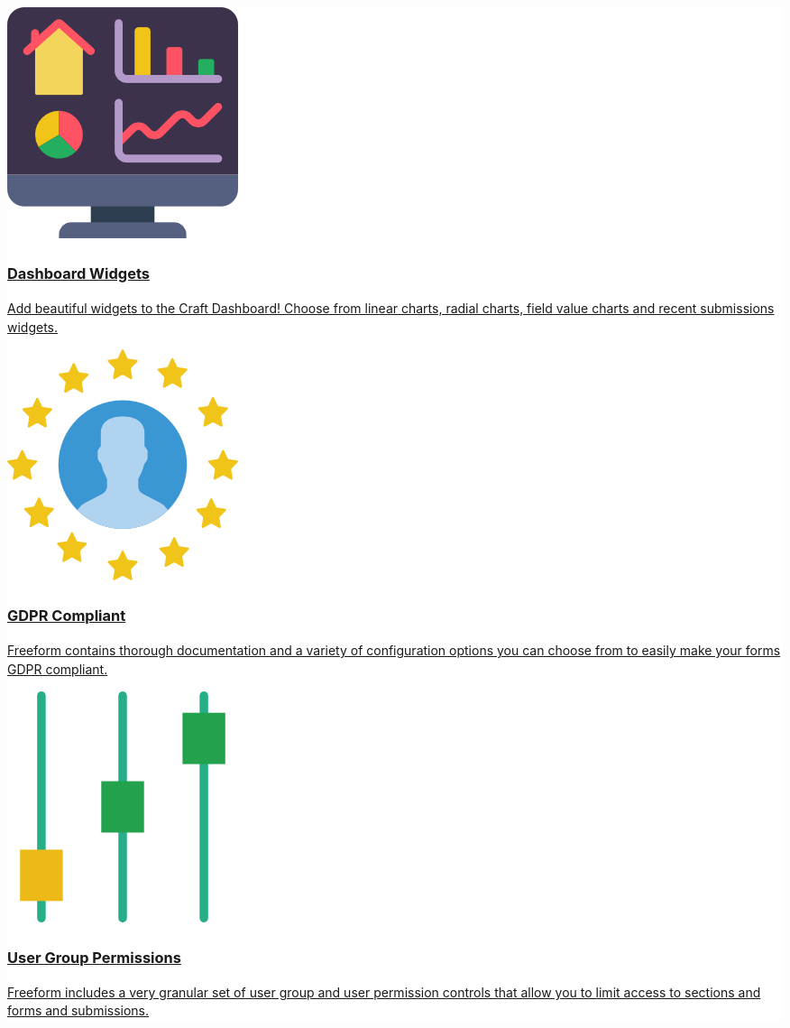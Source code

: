   </a>
  <a href="./overview/widgets.html" class="menu-box">
    <img src="./images/promo/dashboard.png" alt="Dashboard Widgets">
    <div class="menu-grid-text">
        <h3>Dashboard Widgets</h3>
        <p>Add beautiful widgets to the Craft Dashboard! Choose from linear charts, radial charts, field value charts and recent submissions widgets.</p>
    </div>
  </a>
  <a href="./setup/gdpr-compliance.html" class="menu-box">
    <img src="./images/promo/gdpr.png" alt="GDPR Compliant">
    <div class="menu-grid-text">
        <h3>GDPR Compliant</h3>
        <p>Freeform contains thorough documentation and a variety of configuration options you can choose from to easily make your forms GDPR compliant.</p>
    </div>
  </a>
  <a href="./setup/permissions.html" class="menu-box">
    <img src="./images/promo/controls.png" alt="User Group Permissions">
    <div class="menu-grid-text">
        <h3>User Group Permissions</h3>
        <p>Freeform includes a very granular set of user group and user permission controls that allow you to limit access to sections and forms and submissions.</p>